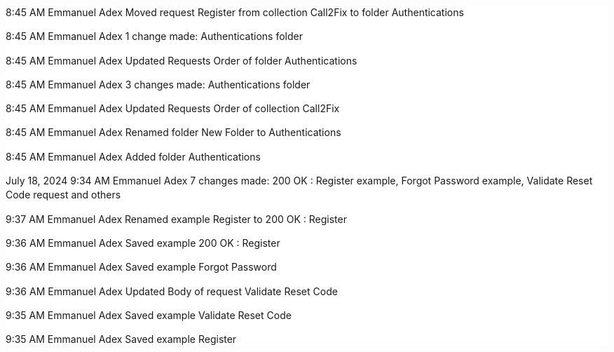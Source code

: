 8:45 AM
Emmanuel Adex
Moved request Register from collection Call2Fix to folder Authentications

8:45 AM
Emmanuel Adex
1 change made: Authentications folder

8:45 AM
Emmanuel Adex
Updated Requests Order of folder Authentications

8:45 AM
Emmanuel Adex
3 changes made: Authentications folder

8:45 AM
Emmanuel Adex
Updated Requests Order of collection Call2Fix

8:45 AM
Emmanuel Adex
Renamed folder New Folder to Authentications

8:45 AM
Emmanuel Adex
Added folder Authentications

July 18, 2024
9:34 AM
Emmanuel Adex
7 changes made: 200 OK : Register example, Forgot Password example, Validate Reset Code request and others

9:37 AM
Emmanuel Adex
Renamed example Register to 200 OK : Register

9:36 AM
Emmanuel Adex
Saved example 200 OK : Register

9:36 AM
Emmanuel Adex
Saved example Forgot Password

9:36 AM
Emmanuel Adex
Updated Body of request Validate Reset Code

9:35 AM
Emmanuel Adex
Saved example Validate Reset Code

9:35 AM
Emmanuel Adex
Saved example Register
